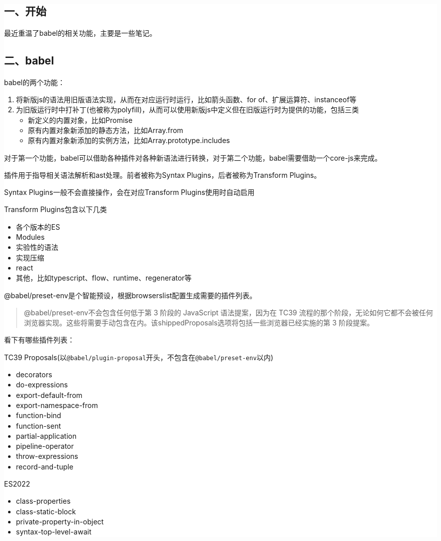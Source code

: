 ## 一、开始

最近重温了babel的相关功能，主要是一些笔记。

## 二、babel

babel的两个功能：

1. 将新版js的语法用旧版语法实现，从而在对应运行时运行，比如箭头函数、for of、扩展运算符、instanceof等
2. 为旧版运行时中打补丁(也被称为polyfill)，从而可以使用新版js中定义但在旧版运行时为提供的功能，包括三类
    - 新定义的内置对象，比如Promise
    - 原有内置对象新添加的静态方法，比如Array.from
    - 原有内置对象新添加的实例方法，比如Array.prototype.includes

对于第一个功能，babel可以借助各种插件对各种新语法进行转换，对于第二个功能，babel需要借助一个core-js来完成。


插件用于指导相关语法解析和ast处理。前者被称为Syntax Plugins，后者被称为Transform Plugins。

Syntax Plugins一般不会直接操作，会在对应Transform Plugins使用时自动启用


Transform Plugins包含以下几类

- 各个版本的ES
- Modules
- 实验性的语法
- 实现压缩
- react
- 其他，比如typescript、flow、runtime、regenerator等

@babel/preset-env是个智能预设，根据browserslist配置生成需要的插件列表。

>@babel/preset-env不会包含任何低于第 3 阶段的 JavaScript 语法提案，因为在 TC39 流程的那个阶段，无论如何它都不会被任何浏览器实现。这些将需要手动包含在内。该shippedProposals选项将包括一些浏览器已经实施的第 3 阶段提案。

看下有哪些插件列表：


TC39 Proposals(以`@babel/plugin-proposal`开头，不包含在`@babel/preset-env`以内)

- decorators
- do-expressions
- export-default-from
- export-namespace-from
- function-bind
- function-sent
- partial-application
- pipeline-operator
- throw-expressions
- record-and-tuple

ES2022

- class-properties
- class-static-block
- private-property-in-object
- syntax-top-level-await
